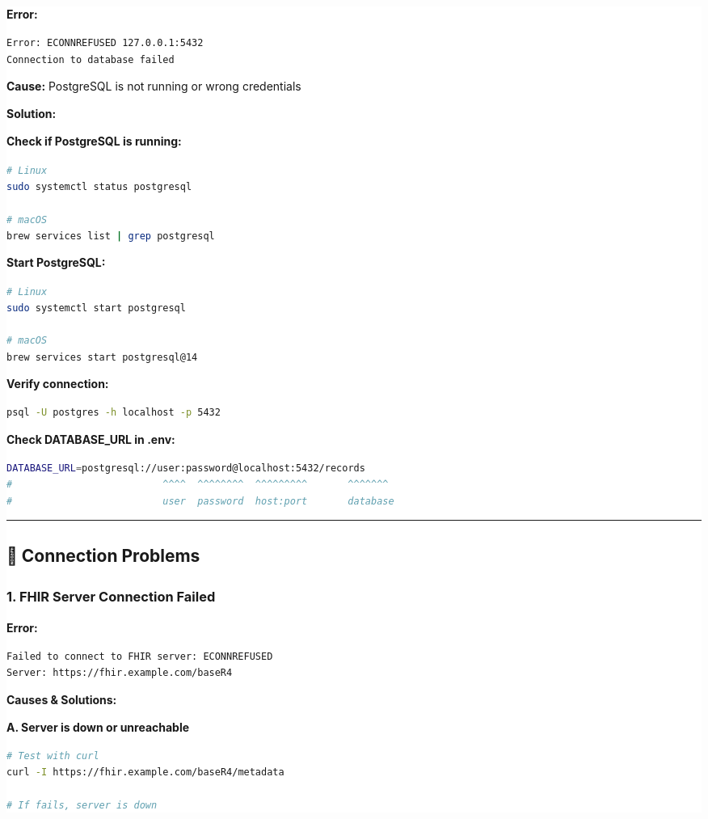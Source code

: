 **Error:**
```
Error: ECONNREFUSED 127.0.0.1:5432
Connection to database failed
```

**Cause:** PostgreSQL is not running or wrong credentials

**Solution:**

**Check if PostgreSQL is running:**
```bash
# Linux
sudo systemctl status postgresql

# macOS
brew services list | grep postgresql
```

**Start PostgreSQL:**
```bash
# Linux
sudo systemctl start postgresql

# macOS
brew services start postgresql@14
```

**Verify connection:**
```bash
psql -U postgres -h localhost -p 5432
```

**Check DATABASE_URL in .env:**
```bash
DATABASE_URL=postgresql://user:password@localhost:5432/records
#                          ^^^^  ^^^^^^^^  ^^^^^^^^^       ^^^^^^^
#                          user  password  host:port       database
```

---

## 🔌 Connection Problems

### 1. FHIR Server Connection Failed

**Error:**
```
Failed to connect to FHIR server: ECONNREFUSED
Server: https://fhir.example.com/baseR4
```

**Causes & Solutions:**

**A. Server is down or unreachable**
```bash
# Test with curl
curl -I https://fhir.example.com/baseR4/metadata

# If fails, server is down
```
